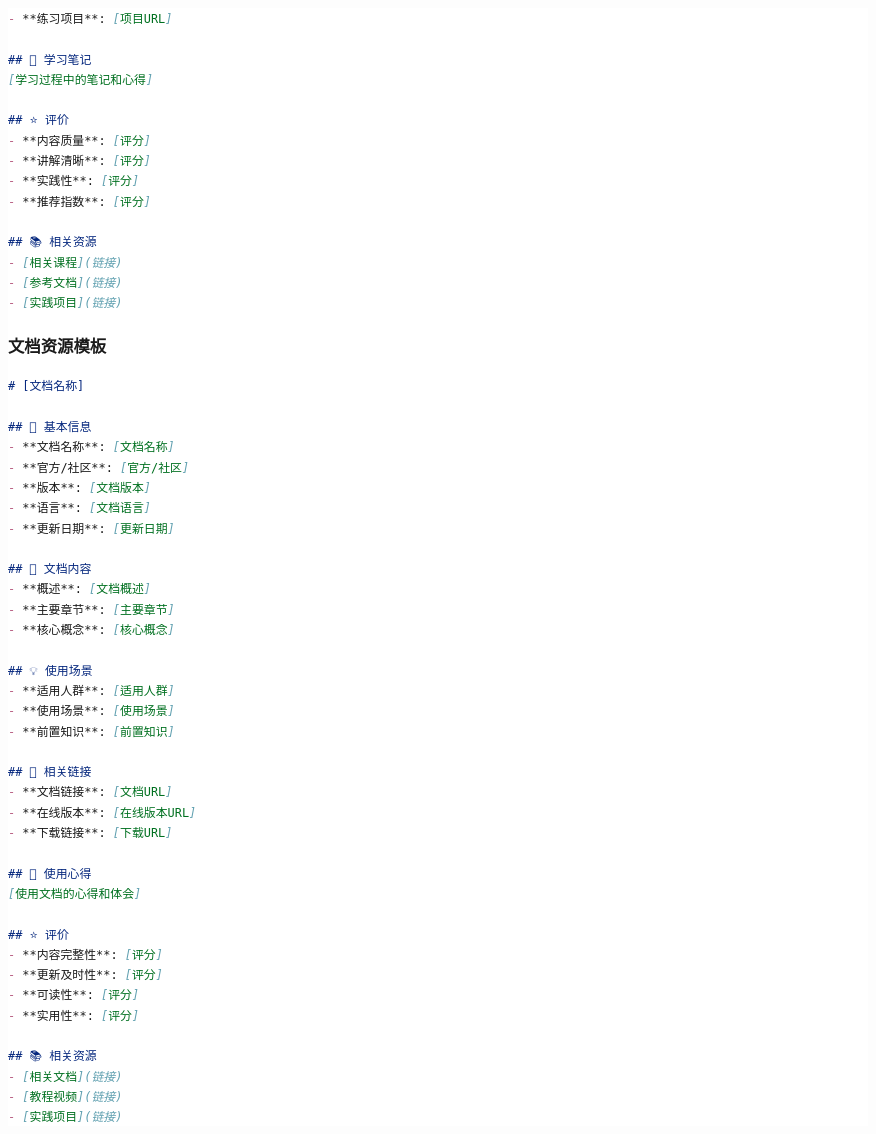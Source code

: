 ```markdown
- **练习项目**: [项目URL]

## 📝 学习笔记
[学习过程中的笔记和心得]

## ⭐ 评价
- **内容质量**: [评分]
- **讲解清晰**: [评分]
- **实践性**: [评分]
- **推荐指数**: [评分]

## 📚 相关资源
- [相关课程](链接)
- [参考文档](链接)
- [实践项目](链接)
```

### 文档资源模板
```markdown
# [文档名称]

## 📖 基本信息
- **文档名称**: [文档名称]
- **官方/社区**: [官方/社区]
- **版本**: [文档版本]
- **语言**: [文档语言]
- **更新日期**: [更新日期]

## 🎯 文档内容
- **概述**: [文档概述]
- **主要章节**: [主要章节]
- **核心概念**: [核心概念]

## 💡 使用场景
- **适用人群**: [适用人群]
- **使用场景**: [使用场景]
- **前置知识**: [前置知识]

## 🔗 相关链接
- **文档链接**: [文档URL]
- **在线版本**: [在线版本URL]
- **下载链接**: [下载URL]

## 📝 使用心得
[使用文档的心得和体会]

## ⭐ 评价
- **内容完整性**: [评分]
- **更新及时性**: [评分]
- **可读性**: [评分]
- **实用性**: [评分]

## 📚 相关资源
- [相关文档](链接)
- [教程视频](链接)
- [实践项目](链接)
```
